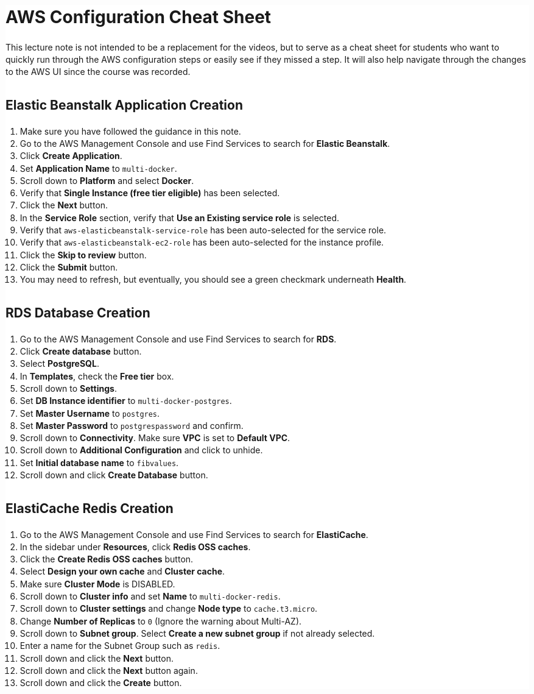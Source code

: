 # AWS Configuration Cheat Sheet

This lecture note is not intended to be a replacement for the videos, but to serve as a cheat sheet for students who want to quickly run through the AWS configuration steps or easily see if they missed a step. It will also help navigate through the changes to the AWS UI since the course was recorded.

## Elastic Beanstalk Application Creation

1. Make sure you have followed the guidance in this note.
2. Go to the AWS Management Console and use Find Services to search for **Elastic Beanstalk**.
3. Click **Create Application**.
4. Set **Application Name** to `multi-docker`.
5. Scroll down to **Platform** and select **Docker**.
6. Verify that **Single Instance (free tier eligible)** has been selected.
7. Click the **Next** button.
8. In the **Service Role** section, verify that **Use an Existing service role** is selected.
9. Verify that `aws-elasticbeanstalk-service-role` has been auto-selected for the service role.
10. Verify that `aws-elasticbeanstalk-ec2-role` has been auto-selected for the instance profile.
11. Click the **Skip to review** button.
12. Click the **Submit** button.
13. You may need to refresh, but eventually, you should see a green checkmark underneath **Health**.

## RDS Database Creation

1. Go to the AWS Management Console and use Find Services to search for **RDS**.
2. Click **Create database** button.
3. Select **PostgreSQL**.
4. In **Templates**, check the **Free tier** box.
5. Scroll down to **Settings**.
6. Set **DB Instance identifier** to `multi-docker-postgres`.
7. Set **Master Username** to `postgres`.
8. Set **Master Password** to `postgrespassword` and confirm.
9. Scroll down to **Connectivity**. Make sure **VPC** is set to **Default VPC**.
10. Scroll down to **Additional Configuration** and click to unhide.
11. Set **Initial database name** to `fibvalues`.
12. Scroll down and click **Create Database** button.

## ElastiCache Redis Creation

1. Go to the AWS Management Console and use Find Services to search for **ElastiCache**.
2. In the sidebar under **Resources**, click **Redis OSS caches**.
3. Click the **Create Redis OSS caches** button.
4. Select **Design your own cache** and **Cluster cache**.
5. Make sure **Cluster Mode** is DISABLED.
6. Scroll down to **Cluster info** and set **Name** to `multi-docker-redis`.
7. Scroll down to **Cluster settings** and change **Node type** to `cache.t3.micro`.
8. Change **Number of Replicas** to `0` (Ignore the warning about Multi-AZ).
9. Scroll down to **Subnet group**. Select **Create a new subnet group** if not already selected.
10. Enter a name for the Subnet Group such as `redis`.
11. Scroll down and click the **Next** button.
12. Scroll down and click the **Next** button again.
13. Scroll down and click the **Create** button.
